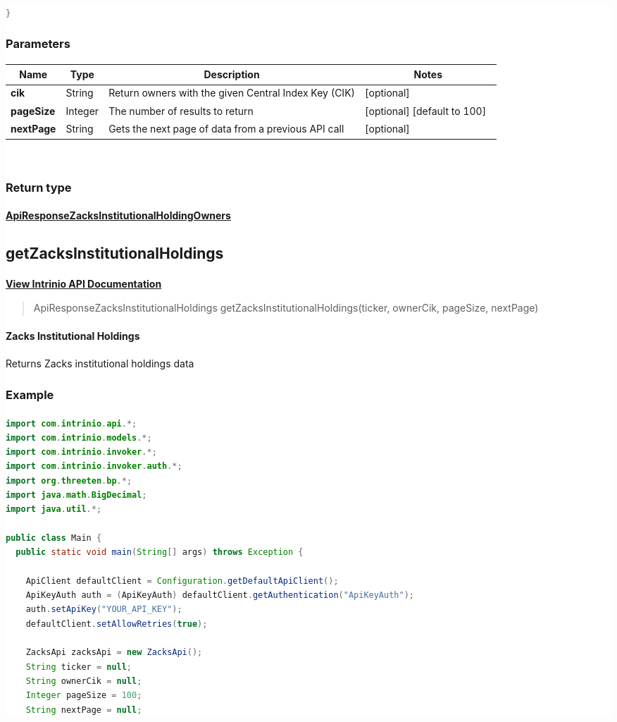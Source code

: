 ```java
}
```

[//]: # (END_CODE_EXAMPLE)

### Parameters

[//]: # (START_PARAMETERS)


Name | Type | Description  | Notes
------------- | ------------- | ------------- | -------------
 **cik** | String| Return owners with the given Central Index Key (CIK) | [optional] &nbsp;
 **pageSize** | Integer| The number of results to return | [optional] [default to 100] &nbsp;
 **nextPage** | String| Gets the next page of data from a previous API call | [optional] &nbsp;
<br/>

[//]: # (END_PARAMETERS)

### Return type

[**ApiResponseZacksInstitutionalHoldingOwners**](ApiResponseZacksInstitutionalHoldingOwners.md)

[//]: # (END_OPERATION)


[//]: # (START_OPERATION)

[//]: # (CLASS:ZacksApi)

[//]: # (METHOD:getZacksInstitutionalHoldings)

[//]: # (RETURN_TYPE:ApiResponseZacksInstitutionalHoldings)

[//]: # (RETURN_TYPE_KIND:object)

[//]: # (RETURN_TYPE_DOC:ApiResponseZacksInstitutionalHoldings.md)

[//]: # (OPERATION:getZacksInstitutionalHoldings_v2)

[//]: # (ENDPOINT:/zacks/institutional_holdings)

[//]: # (DOCUMENT_LINK:ZacksApi.md#getZacksInstitutionalHoldings)

<a name="getZacksInstitutionalHoldings"></a>
## **getZacksInstitutionalHoldings**

[**View Intrinio API Documentation**](https://docs.intrinio.com/documentation/java/getZacksInstitutionalHoldings_v2)

[//]: # (START_OVERVIEW)

> ApiResponseZacksInstitutionalHoldings getZacksInstitutionalHoldings(ticker, ownerCik, pageSize, nextPage)

#### Zacks Institutional Holdings


Returns Zacks institutional holdings data

[//]: # (END_OVERVIEW)

### Example

[//]: # (START_CODE_EXAMPLE)

```java
import com.intrinio.api.*;
import com.intrinio.models.*;
import com.intrinio.invoker.*;
import com.intrinio.invoker.auth.*;
import org.threeten.bp.*;
import java.math.BigDecimal;
import java.util.*;

public class Main {
  public static void main(String[] args) throws Exception {

    ApiClient defaultClient = Configuration.getDefaultApiClient();
    ApiKeyAuth auth = (ApiKeyAuth) defaultClient.getAuthentication("ApiKeyAuth");
    auth.setApiKey("YOUR_API_KEY");
    defaultClient.setAllowRetries(true);

    ZacksApi zacksApi = new ZacksApi();
    String ticker = null;
    String ownerCik = null;
    Integer pageSize = 100;
    String nextPage = null;
```

[//]: # (METHOD:getZacksAnalystRatings)
[//]: # (RETURN_TYPE:ApiResponseZacksAnalystRatings)
[//]: # (RETURN_TYPE_DOC:ApiResponseZacksAnalystRatings.md)
[//]: # (OPERATION:getZacksAnalystRatings_v2)
[//]: # (ENDPOINT:/zacks/analyst_ratings)
[//]: # (DOCUMENT_LINK:ZacksApi.md#getZacksAnalystRatings)
[//]: # (METHOD:getZacksEbitdaConsensus)
[//]: # (RETURN_TYPE:ApiResponseZacksEBITDAConsensus)
[//]: # (RETURN_TYPE_DOC:ApiResponseZacksEBITDAConsensus.md)
[//]: # (OPERATION:getZacksEbitdaConsensus_v2)
[//]: # (ENDPOINT:/zacks/ebitda_consensus)
[//]: # (DOCUMENT_LINK:ZacksApi.md#getZacksEbitdaConsensus)
[//]: # (METHOD:getZacksEpsEstimates)
[//]: # (RETURN_TYPE:ApiResponseZacksEPSEstimates)
[//]: # (RETURN_TYPE_DOC:ApiResponseZacksEPSEstimates.md)
[//]: # (OPERATION:getZacksEpsEstimates_v2)
[//]: # (ENDPOINT:/zacks/eps_estimates)
[//]: # (DOCUMENT_LINK:ZacksApi.md#getZacksEpsEstimates)
[//]: # (METHOD:getZacksEpsGrowthRates)
[//]: # (RETURN_TYPE:ApiResponseZacksEPSGrowthRates)
[//]: # (RETURN_TYPE_DOC:ApiResponseZacksEPSGrowthRates.md)
[//]: # (OPERATION:getZacksEpsGrowthRates_v2)
[//]: # (ENDPOINT:/zacks/eps_growth_rates)
[//]: # (DOCUMENT_LINK:ZacksApi.md#getZacksEpsGrowthRates)
[//]: # (METHOD:getZacksEpsSurprises)
[//]: # (RETURN_TYPE:ApiResponseZacksEPSSurprises)
[//]: # (RETURN_TYPE_DOC:ApiResponseZacksEPSSurprises.md)
[//]: # (OPERATION:getZacksEpsSurprises_v2)
[//]: # (ENDPOINT:/zacks/eps_surprises)
[//]: # (DOCUMENT_LINK:ZacksApi.md#getZacksEpsSurprises)
[//]: # (METHOD:getZacksEtfHoldings)
[//]: # (RETURN_TYPE:ApiResponseZacksETFHoldings)
[//]: # (RETURN_TYPE_DOC:ApiResponseZacksETFHoldings.md)
[//]: # (OPERATION:getZacksEtfHoldings_v2)
[//]: # (ENDPOINT:/zacks/etf_holdings)
[//]: # (DOCUMENT_LINK:ZacksApi.md#getZacksEtfHoldings)
[//]: # (METHOD:getZacksForwardPe)
[//]: # (RETURN_TYPE:ApiResponseZacksForwardPEs)
[//]: # (RETURN_TYPE_DOC:ApiResponseZacksForwardPEs.md)
[//]: # (OPERATION:getZacksForwardPe_v2)
[//]: # (ENDPOINT:/zacks/forward_pe)
[//]: # (DOCUMENT_LINK:ZacksApi.md#getZacksForwardPe)
[//]: # (METHOD:getZacksForwardPeByIdentifier)
[//]: # (RETURN_TYPE:ZacksForwardPE)
[//]: # (RETURN_TYPE_DOC:ZacksForwardPE.md)
[//]: # (OPERATION:getZacksForwardPeByIdentifier_v2)
[//]: # (ENDPOINT:/zacks/forward_pe/{identifier})
[//]: # (DOCUMENT_LINK:ZacksApi.md#getZacksForwardPeByIdentifier)
[//]: # (METHOD:getZacksInstitutionalHoldingCompanies)
[//]: # (RETURN_TYPE:ApiResponseZacksInstitutionalHoldingCompanies)
[//]: # (RETURN_TYPE_DOC:ApiResponseZacksInstitutionalHoldingCompanies.md)
[//]: # (OPERATION:getZacksInstitutionalHoldingCompanies_v2)
[//]: # (ENDPOINT:/zacks/institutional_holdings/companies)
[//]: # (DOCUMENT_LINK:ZacksApi.md#getZacksInstitutionalHoldingCompanies)
[//]: # (METHOD:getZacksInstitutionalHoldingOwners)
[//]: # (RETURN_TYPE:ApiResponseZacksInstitutionalHoldingOwners)
[//]: # (RETURN_TYPE_DOC:ApiResponseZacksInstitutionalHoldingOwners.md)
[//]: # (OPERATION:getZacksInstitutionalHoldingOwners_v2)
[//]: # (ENDPOINT:/zacks/institutional_holdings/owners)
[//]: # (DOCUMENT_LINK:ZacksApi.md#getZacksInstitutionalHoldingOwners)
[//]: # (METHOD:getZacksLongTermGrowthRates)
[//]: # (RETURN_TYPE:ApiResponseZacksLongTermGrowthRates)
[//]: # (RETURN_TYPE_DOC:ApiResponseZacksLongTermGrowthRates.md)
[//]: # (OPERATION:getZacksLongTermGrowthRates_v2)
[//]: # (ENDPOINT:/zacks/long_term_growth_rates)
[//]: # (DOCUMENT_LINK:ZacksApi.md#getZacksLongTermGrowthRates)
[//]: # (METHOD:getZacksSalesEstimates)
[//]: # (RETURN_TYPE:ApiResponseZacksSalesEstimates)
[//]: # (RETURN_TYPE_DOC:ApiResponseZacksSalesEstimates.md)
[//]: # (OPERATION:getZacksSalesEstimates_v2)
[//]: # (ENDPOINT:/zacks/sales_estimates)
[//]: # (DOCUMENT_LINK:ZacksApi.md#getZacksSalesEstimates)
[//]: # (METHOD:getZacksSalesSurprises)
[//]: # (RETURN_TYPE:ApiResponseZacksSalesSurprises)
[//]: # (RETURN_TYPE_DOC:ApiResponseZacksSalesSurprises.md)
[//]: # (OPERATION:getZacksSalesSurprises_v2)
[//]: # (ENDPOINT:/zacks/sales_surprises)
[//]: # (DOCUMENT_LINK:ZacksApi.md#getZacksSalesSurprises)
[//]: # (METHOD:getZacksTargetPriceConsensuses)
[//]: # (RETURN_TYPE:ApiResponseZacksTargetPriceConsensuses)
[//]: # (RETURN_TYPE_DOC:ApiResponseZacksTargetPriceConsensuses.md)
[//]: # (OPERATION:getZacksTargetPriceConsensuses_v2)
[//]: # (ENDPOINT:/zacks/target_price_consensuses)
[//]: # (DOCUMENT_LINK:ZacksApi.md#getZacksTargetPriceConsensuses)